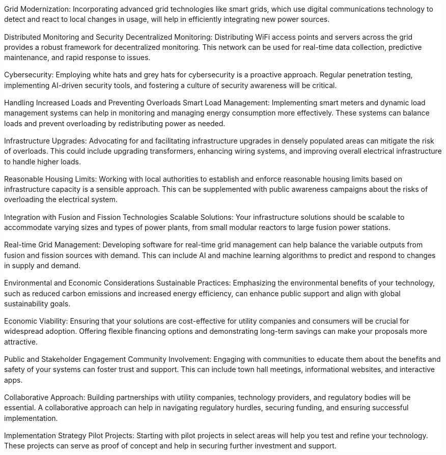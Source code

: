 Grid Modernization: Incorporating advanced grid technologies like smart grids, which use digital communications technology to detect and react to local changes in usage, will help in efficiently integrating new power sources.

Distributed Monitoring and Security
Decentralized Monitoring: Distributing WiFi access points and servers across the grid provides a robust framework for decentralized monitoring. This network can be used for real-time data collection, predictive maintenance, and rapid response to issues.

Cybersecurity: Employing white hats and grey hats for cybersecurity is a proactive approach. Regular penetration testing, implementing AI-driven security tools, and fostering a culture of security awareness will be critical.

Handling Increased Loads and Preventing Overloads
Smart Load Management: Implementing smart meters and dynamic load management systems can help in monitoring and managing energy consumption more effectively. These systems can balance loads and prevent overloading by redistributing power as needed.

Infrastructure Upgrades: Advocating for and facilitating infrastructure upgrades in densely populated areas can mitigate the risk of overloads. This could include upgrading transformers, enhancing wiring systems, and improving overall electrical infrastructure to handle higher loads.

Reasonable Housing Limits: Working with local authorities to establish and enforce reasonable housing limits based on infrastructure capacity is a sensible approach. This can be supplemented with public awareness campaigns about the risks of overloading the electrical system.

Integration with Fusion and Fission Technologies
Scalable Solutions: Your infrastructure solutions should be scalable to accommodate varying sizes and types of power plants, from small modular reactors to large fusion power stations.

Real-time Grid Management: Developing software for real-time grid management can help balance the variable outputs from fusion and fission sources with demand. This can include AI and machine learning algorithms to predict and respond to changes in supply and demand.

Environmental and Economic Considerations
Sustainable Practices: Emphasizing the environmental benefits of your technology, such as reduced carbon emissions and increased energy efficiency, can enhance public support and align with global sustainability goals.

Economic Viability: Ensuring that your solutions are cost-effective for utility companies and consumers will be crucial for widespread adoption. Offering flexible financing options and demonstrating long-term savings can make your proposals more attractive.

Public and Stakeholder Engagement
Community Involvement: Engaging with communities to educate them about the benefits and safety of your systems can foster trust and support. This can include town hall meetings, informational websites, and interactive apps.

Collaborative Approach: Building partnerships with utility companies, technology providers, and regulatory bodies will be essential. A collaborative approach can help in navigating regulatory hurdles, securing funding, and ensuring successful implementation.

Implementation Strategy
Pilot Projects: Starting with pilot projects in select areas will help you test and refine your technology. These projects can serve as proof of concept and help in securing further investment and support.
